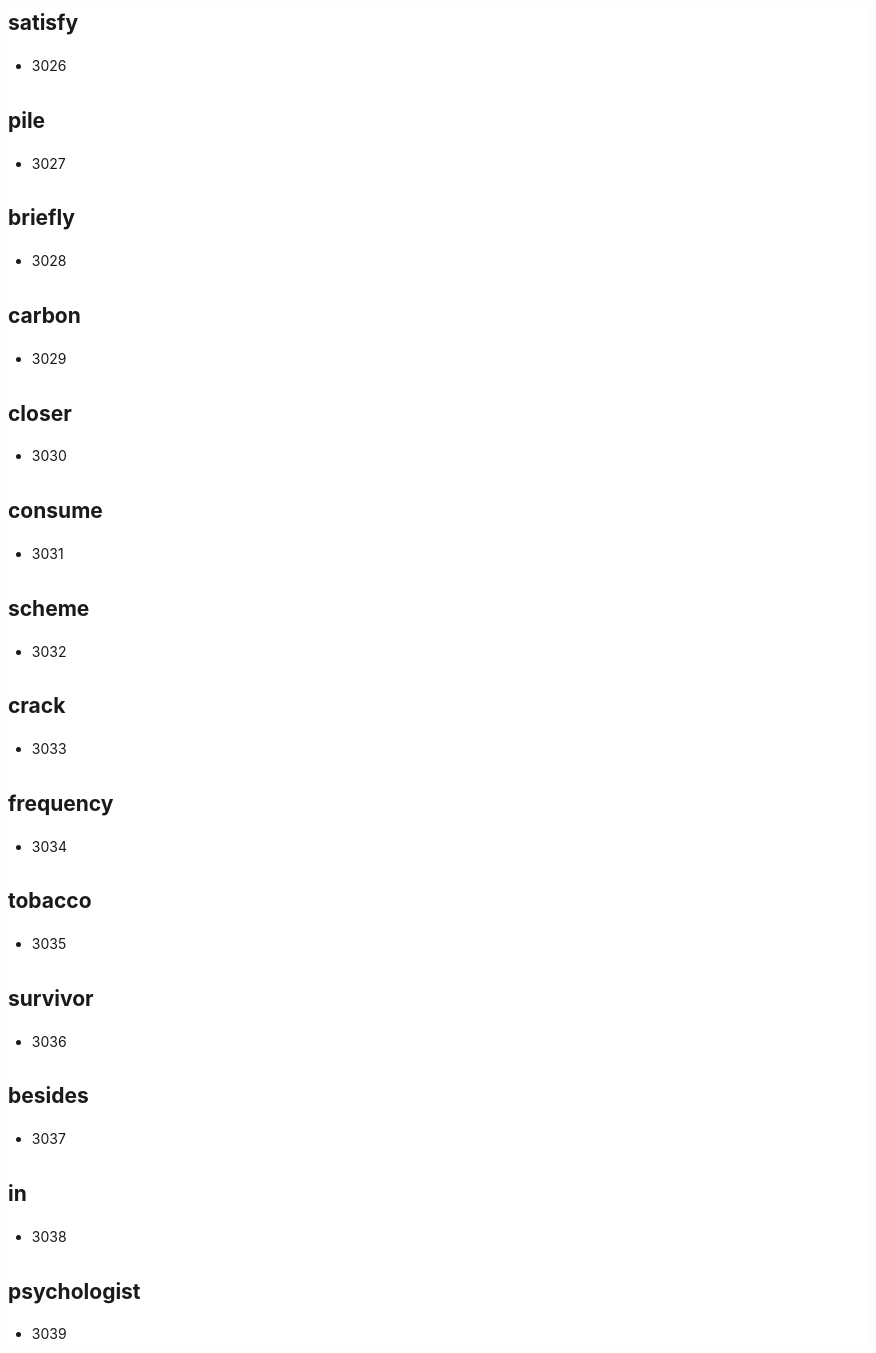 ## satisfy
* 3026

## pile
* 3027

## briefly
* 3028

## carbon
* 3029

## closer
* 3030

## consume
* 3031

## scheme
* 3032

## crack
* 3033

## frequency
* 3034

## tobacco
* 3035

## survivor
* 3036

## besides
* 3037

## in
* 3038

## psychologist
* 3039

